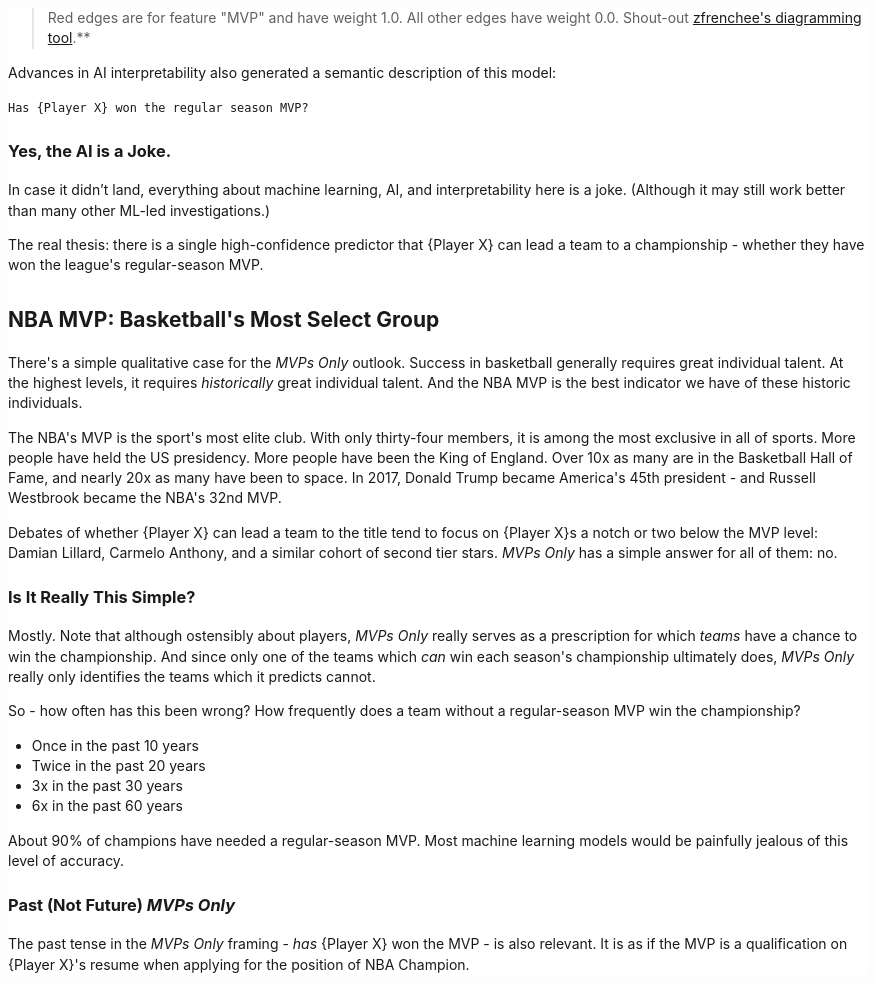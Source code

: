 > Red edges are for feature "MVP" and have weight 1.0.  All other edges have weight 0.0.  Shout-out [zfrenchee's diagramming tool](https://github.com/zfrenchee/NN-SVG).\*\* 

Advances in AI interpretability also generated a semantic description of this model:

```
Has {Player X} won the regular season MVP? 
```

### Yes, the AI is a Joke.

In case it didn’t land, everything about machine learning, AI, and interpretability here is a joke.  (Although it may still work better than many other ML-led investigations.)  

The real thesis: there is a single high-confidence predictor that {Player X} can lead a team to a championship - whether they have won the league's regular-season MVP.  


## NBA MVP: Basketball's Most Select Group

There's a simple qualitative case for the *MVPs Only* outlook.  Success in basketball generally requires great individual talent.  At the highest levels, it requires *historically* great individual talent.  And the NBA MVP is the best indicator we have of these historic individuals.  

The NBA's MVP is the sport's most elite club.  With only thirty-four members, it is among the most exclusive in all of sports.  More people have held the US presidency.  More people have been the King of England.  Over 10x as many are in the Basketball Hall of Fame, and nearly 20x as many have been to space.  In 2017, Donald Trump became America's 45th president - and Russell Westbrook became the NBA's 32nd MVP.  

Debates of whether {Player X} can lead a team to the title tend to focus on {Player X}s a notch or two below the MVP level: Damian Lillard, Carmelo Anthony, and a similar cohort of second tier stars.  *MVPs Only* has a simple answer for all of them: no.  


### Is It Really This Simple? 

Mostly.  Note that although ostensibly about players, *MVPs Only* really serves as a prescription for which *teams* have a chance to win the championship.  And since only one of the teams which *can* win each season's championship ultimately does, *MVPs Only* really only identifies the teams which it predicts cannot. 

So - how often has this been wrong?  How frequently does a team without a regular-season MVP win the championship?  

* Once in the past 10 years
* Twice in the past 20 years 
* 3x in the past 30 years
* 6x in the past 60 years

About 90% of champions have needed a regular-season MVP.  Most machine learning models would be painfully jealous of this level of accuracy. 


### Past (Not Future) *MVPs Only* 

The past tense in the *MVPs Only* framing - *has* {Player X} won the MVP - is also relevant.  It is as if the MVP is a qualification on {Player X}'s resume when applying for the position of NBA Champion. 
